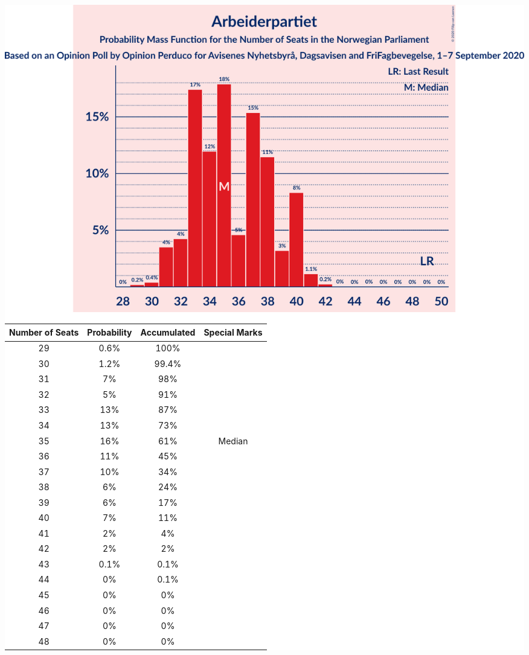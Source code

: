 ![Graph with seats probability mass function not yet produced](2020-09-07-OpinionPerduco-seats-pmf-arbeiderpartiet.png "Seats Probability Mass Function")

| Number of Seats | Probability | Accumulated | Special Marks |
|:---------------:|:-----------:|:-----------:|:-------------:|
| 29 | 0.6% | 100% |  |
| 30 | 1.2% | 99.4% |  |
| 31 | 7% | 98% |  |
| 32 | 5% | 91% |  |
| 33 | 13% | 87% |  |
| 34 | 13% | 73% |  |
| 35 | 16% | 61% | Median |
| 36 | 11% | 45% |  |
| 37 | 10% | 34% |  |
| 38 | 6% | 24% |  |
| 39 | 6% | 17% |  |
| 40 | 7% | 11% |  |
| 41 | 2% | 4% |  |
| 42 | 2% | 2% |  |
| 43 | 0.1% | 0.1% |  |
| 44 | 0% | 0.1% |  |
| 45 | 0% | 0% |  |
| 46 | 0% | 0% |  |
| 47 | 0% | 0% |  |
| 48 | 0% | 0% |  |